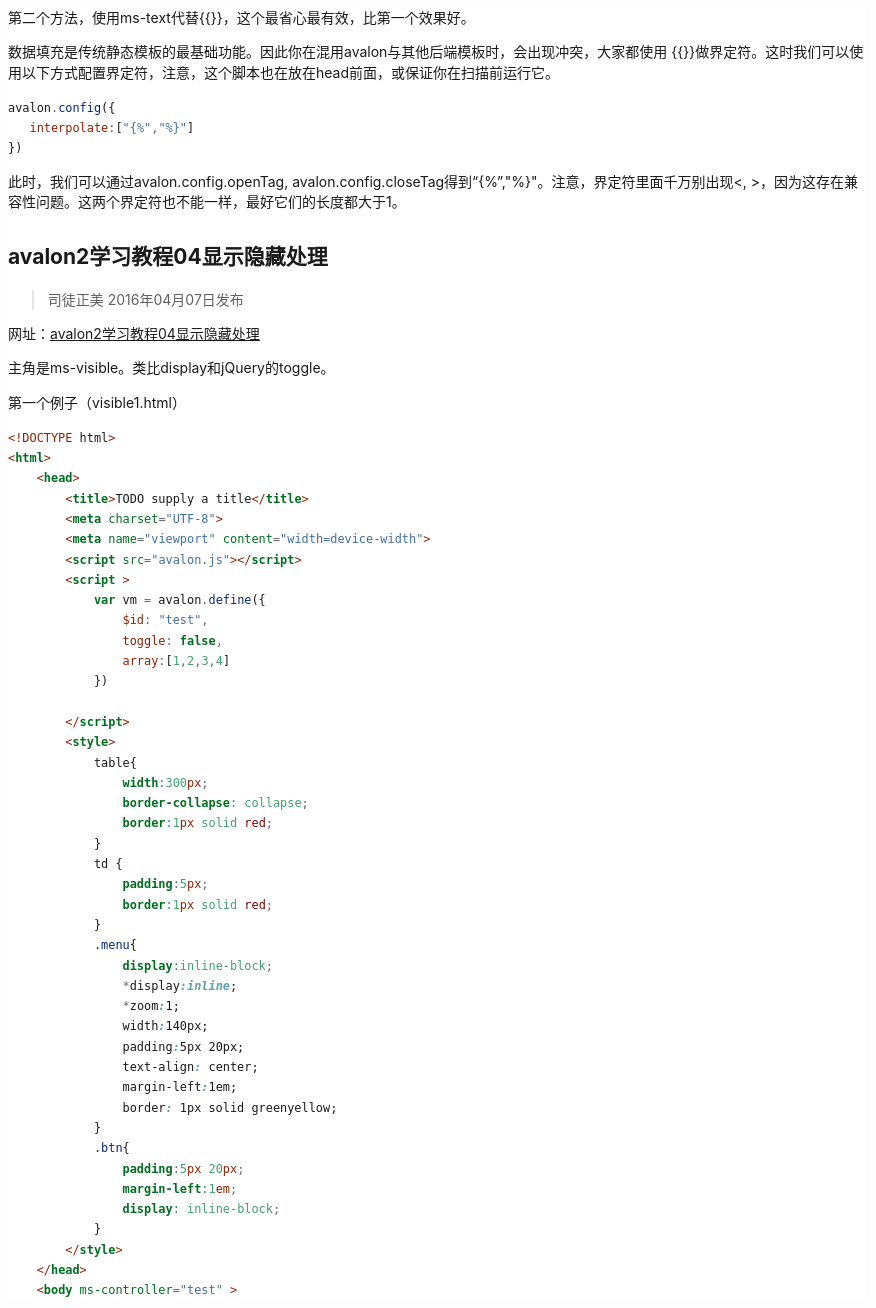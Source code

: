 第二个方法，使用ms-text代替{{}}，这个最省心最有效，比第一个效果好。

数据填充是传统静态模板的最基础功能。因此你在混用avalon与其他后端模板时，会出现冲突，大家都使用 {{}}做界定符。这时我们可以使用以下方式配置界定符，注意，这个脚本也在放在head前面，或保证你在扫描前运行它。

```JavaScript
avalon.config({
   interpolate:["{%","%}"]
})
```

此时，我们可以通过avalon.config.openTag, avalon.config.closeTag得到“{%”,"%}"。注意，界定符里面千万别出现<, >，因为这存在兼容性问题。这两个界定符也不能一样，最好它们的长度都大于1。

## avalon2学习教程04显示隐藏处理
> 司徒正美 2016年04月07日发布

网址：[avalon2学习教程04显示隐藏处理](https://segmentfault.com/a/1190000004885280)

主角是ms-visible。类比display和jQuery的toggle。

第一个例子（visible1.html）
```html
<!DOCTYPE html>
<html>
    <head>
        <title>TODO supply a title</title>
        <meta charset="UTF-8">
        <meta name="viewport" content="width=device-width">
        <script src="avalon.js"></script>
        <script >
            var vm = avalon.define({
                $id: "test",
                toggle: false,
                array:[1,2,3,4]
            })
          
        </script>
        <style>
            table{
                width:300px;
                border-collapse: collapse;
                border:1px solid red;
            }
            td {
                padding:5px;
                border:1px solid red;
            }
            .menu{
                display:inline-block;
                *display:inline;
                *zoom:1;
                width:140px;
                padding:5px 20px;
                text-align: center;
                margin-left:1em;
                border: 1px solid greenyellow;
            }
            .btn{
                padding:5px 20px;
                margin-left:1em;
                display: inline-block;
            }
        </style>
    </head>
    <body ms-controller="test" >
```